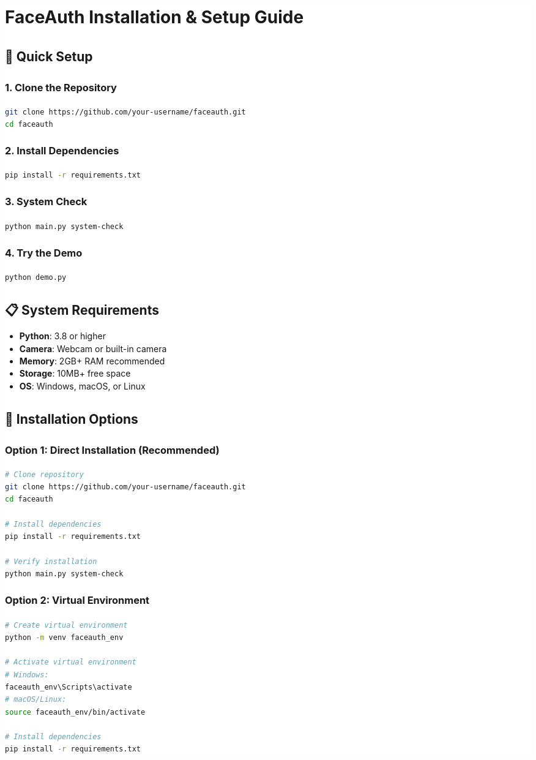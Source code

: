 # FaceAuth Installation & Setup Guide

## 🚀 Quick Setup

### 1. Clone the Repository
```bash
git clone https://github.com/your-username/faceauth.git
cd faceauth
```

### 2. Install Dependencies
```bash
pip install -r requirements.txt
```

### 3. System Check
```bash
python main.py system-check
```

### 4. Try the Demo
```bash
python demo.py
```

## 📋 System Requirements

- **Python**: 3.8 or higher
- **Camera**: Webcam or built-in camera
- **Memory**: 2GB+ RAM recommended  
- **Storage**: 10MB+ free space
- **OS**: Windows, macOS, or Linux

## 🔧 Installation Options

### Option 1: Direct Installation (Recommended)
```bash
# Clone repository
git clone https://github.com/your-username/faceauth.git
cd faceauth

# Install dependencies
pip install -r requirements.txt

# Verify installation
python main.py system-check
```

### Option 2: Virtual Environment
```bash
# Create virtual environment
python -m venv faceauth_env

# Activate virtual environment
# Windows:
faceauth_env\Scripts\activate
# macOS/Linux:
source faceauth_env/bin/activate

# Install dependencies
pip install -r requirements.txt
```